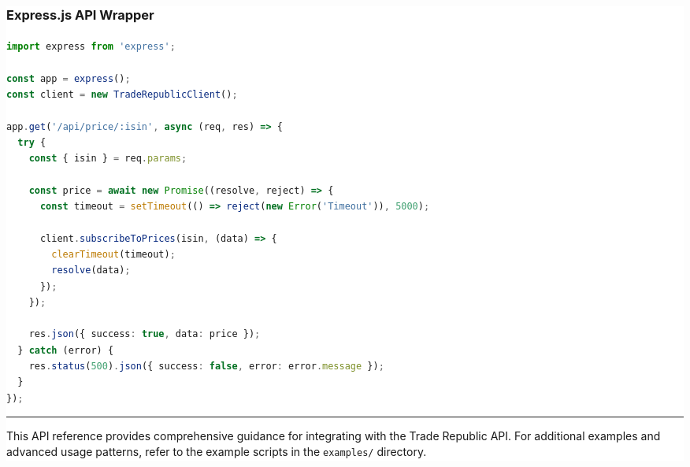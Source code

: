 ### Express.js API Wrapper

```typescript
import express from 'express';

const app = express();
const client = new TradeRepublicClient();

app.get('/api/price/:isin', async (req, res) => {
  try {
    const { isin } = req.params;
    
    const price = await new Promise((resolve, reject) => {
      const timeout = setTimeout(() => reject(new Error('Timeout')), 5000);
      
      client.subscribeToPrices(isin, (data) => {
        clearTimeout(timeout);
        resolve(data);
      });
    });

    res.json({ success: true, data: price });
  } catch (error) {
    res.status(500).json({ success: false, error: error.message });
  }
});
```

---

This API reference provides comprehensive guidance for integrating with the Trade Republic API. For additional examples and advanced usage patterns, refer to the example scripts in the `examples/` directory.
